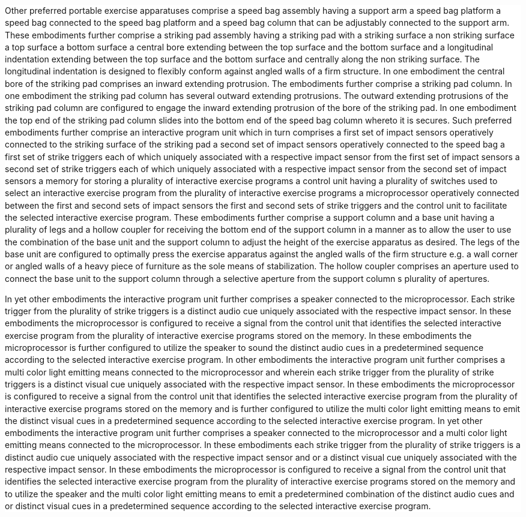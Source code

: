 Other preferred portable exercise apparatuses comprise a speed bag assembly having a support arm a speed bag platform a speed bag connected to the speed bag platform and a speed bag column that can be adjustably connected to the support arm. These embodiments further comprise a striking pad assembly having a striking pad with a striking surface a non striking surface a top surface a bottom surface a central bore extending between the top surface and the bottom surface and a longitudinal indentation extending between the top surface and the bottom surface and centrally along the non striking surface. The longitudinal indentation is designed to flexibly conform against angled walls of a firm structure. In one embodiment the central bore of the striking pad comprises an inward extending protrusion. The embodiments further comprise a striking pad column. In one embodiment the striking pad column has several outward extending protrusions. The outward extending protrusions of the striking pad column are configured to engage the inward extending protrusion of the bore of the striking pad. In one embodiment the top end of the striking pad column slides into the bottom end of the speed bag column whereto it is secures. Such preferred embodiments further comprise an interactive program unit which in turn comprises a first set of impact sensors operatively connected to the striking surface of the striking pad a second set of impact sensors operatively connected to the speed bag a first set of strike triggers each of which uniquely associated with a respective impact sensor from the first set of impact sensors a second set of strike triggers each of which uniquely associated with a respective impact sensor from the second set of impact sensors a memory for storing a plurality of interactive exercise programs a control unit having a plurality of switches used to select an interactive exercise program from the plurality of interactive exercise programs a microprocessor operatively connected between the first and second sets of impact sensors the first and second sets of strike triggers and the control unit to facilitate the selected interactive exercise program. These embodiments further comprise a support column and a base unit having a plurality of legs and a hollow coupler for receiving the bottom end of the support column in a manner as to allow the user to use the combination of the base unit and the support column to adjust the height of the exercise apparatus as desired. The legs of the base unit are configured to optimally press the exercise apparatus against the angled walls of the firm structure e.g. a wall corner or angled walls of a heavy piece of furniture as the sole means of stabilization. The hollow coupler comprises an aperture used to connect the base unit to the support column through a selective aperture from the support column s plurality of apertures.

In yet other embodiments the interactive program unit further comprises a speaker connected to the microprocessor. Each strike trigger from the plurality of strike triggers is a distinct audio cue uniquely associated with the respective impact sensor. In these embodiments the microprocessor is configured to receive a signal from the control unit that identifies the selected interactive exercise program from the plurality of interactive exercise programs stored on the memory. In these embodiments the microprocessor is further configured to utilize the speaker to sound the distinct audio cues in a predetermined sequence according to the selected interactive exercise program. In other embodiments the interactive program unit further comprises a multi color light emitting means connected to the microprocessor and wherein each strike trigger from the plurality of strike triggers is a distinct visual cue uniquely associated with the respective impact sensor. In these embodiments the microprocessor is configured to receive a signal from the control unit that identifies the selected interactive exercise program from the plurality of interactive exercise programs stored on the memory and is further configured to utilize the multi color light emitting means to emit the distinct visual cues in a predetermined sequence according to the selected interactive exercise program. In yet other embodiments the interactive program unit further comprises a speaker connected to the microprocessor and a multi color light emitting means connected to the microprocessor. In these embodiments each strike trigger from the plurality of strike triggers is a distinct audio cue uniquely associated with the respective impact sensor and or a distinct visual cue uniquely associated with the respective impact sensor. In these embodiments the microprocessor is configured to receive a signal from the control unit that identifies the selected interactive exercise program from the plurality of interactive exercise programs stored on the memory and to utilize the speaker and the multi color light emitting means to emit a predetermined combination of the distinct audio cues and or distinct visual cues in a predetermined sequence according to the selected interactive exercise program.
